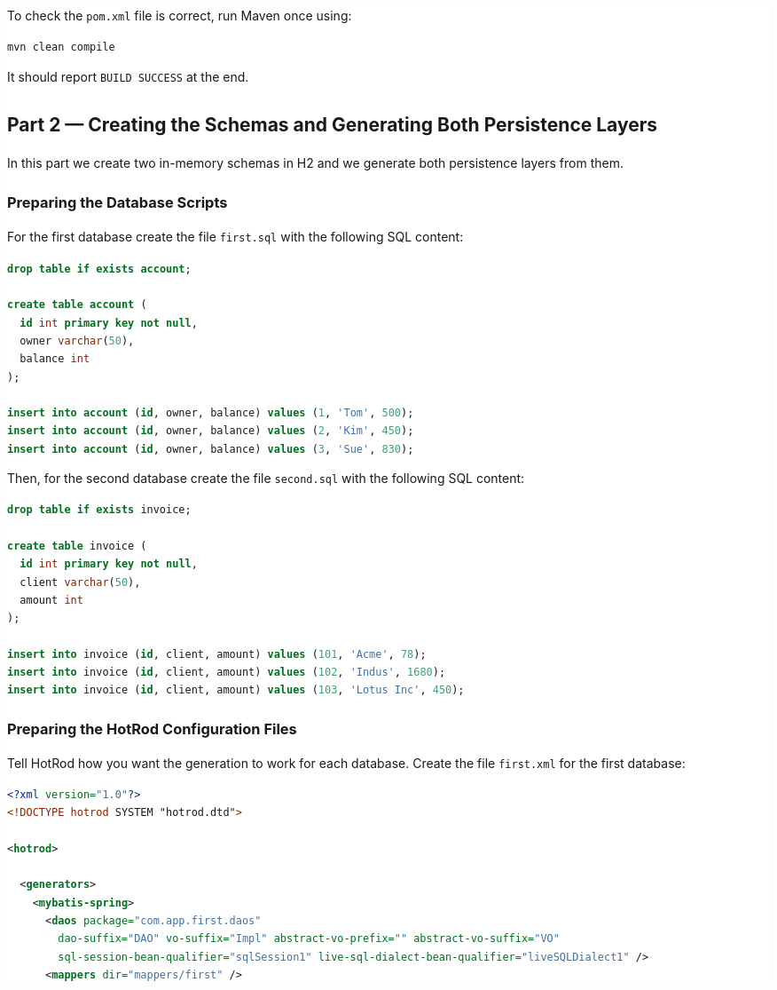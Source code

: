 To check the `pom.xml` file is correct, run Maven once using:

```bash
mvn clean compile
```

It should report `BUILD SUCCESS` at the end.


## Part 2 &mdash; Creating the Schemas and Generating Both Persistence Layers

In this part we create two in-memory schemas in H2 and we generate both persistence layers from them.


### Preparing the Database Scripts

For the first database create the file `first.sql` with the following SQL content:

```sql
drop table if exists account;

create table account (
  id int primary key not null,
  owner varchar(50),
  balance int
);

insert into account (id, owner, balance) values (1, 'Tom', 500);
insert into account (id, owner, balance) values (2, 'Kim', 450);
insert into account (id, owner, balance) values (3, 'Sue', 830);
```

Then, for the second database create the file `second.sql` with the following SQL content:

```sql
drop table if exists invoice;

create table invoice (
  id int primary key not null,
  client varchar(50),
  amount int
);

insert into invoice (id, client, amount) values (101, 'Acme', 78);
insert into invoice (id, client, amount) values (102, 'Indus', 1680);
insert into invoice (id, client, amount) values (103, 'Lotus Inc', 450);
```


### Preparing the HotRod Configuration Files

Tell HotRod how you want the generation to work for each database. Create the file
`first.xml` for the first database:

```xml
<?xml version="1.0"?>
<!DOCTYPE hotrod SYSTEM "hotrod.dtd">

<hotrod>

  <generators>
    <mybatis-spring>
      <daos package="com.app.first.daos"
        dao-suffix="DAO" vo-suffix="Impl" abstract-vo-prefix="" abstract-vo-suffix="VO"
        sql-session-bean-qualifier="sqlSession1" live-sql-dialect-bean-qualifier="liveSQLDialect1" />
      <mappers dir="mappers/first" />
```